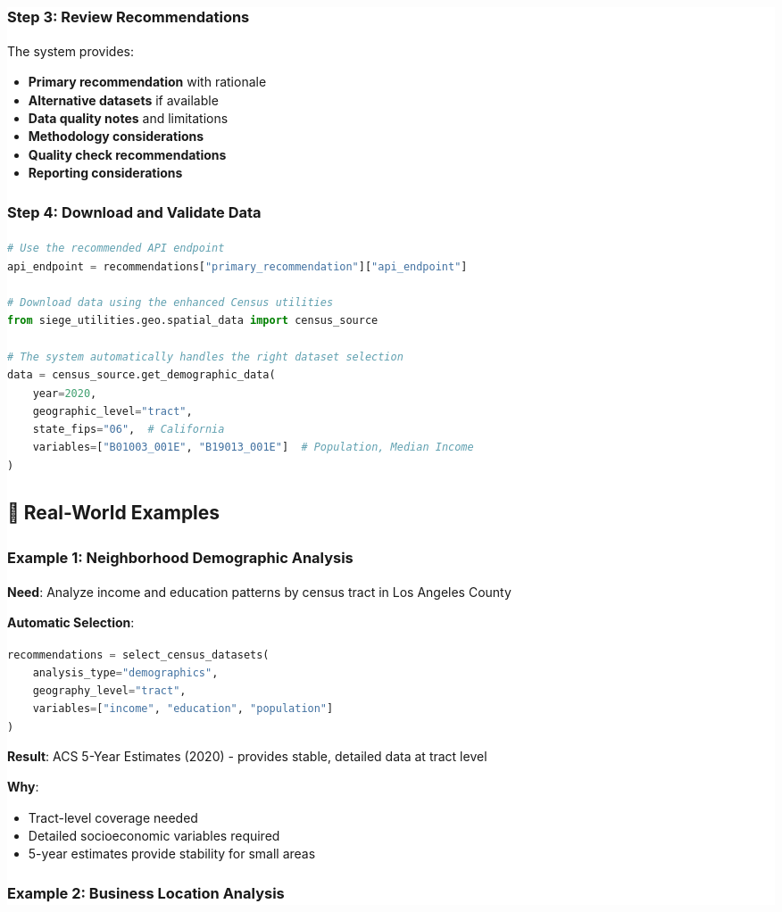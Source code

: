 ### **Step 3: Review Recommendations**

The system provides:

- **Primary recommendation** with rationale
- **Alternative datasets** if available
- **Data quality notes** and limitations
- **Methodology considerations**
- **Quality check recommendations**
- **Reporting considerations**

### **Step 4: Download and Validate Data**

```python
# Use the recommended API endpoint
api_endpoint = recommendations["primary_recommendation"]["api_endpoint"]

# Download data using the enhanced Census utilities
from siege_utilities.geo.spatial_data import census_source

# The system automatically handles the right dataset selection
data = census_source.get_demographic_data(
    year=2020,
    geographic_level="tract",
    state_fips="06",  # California
    variables=["B01003_001E", "B19013_001E"]  # Population, Median Income
)
```

## 🎯 **Real-World Examples**

### **Example 1: Neighborhood Demographic Analysis**

**Need**: Analyze income and education patterns by census tract in Los Angeles County

**Automatic Selection**:
```python
recommendations = select_census_datasets(
    analysis_type="demographics",
    geography_level="tract",
    variables=["income", "education", "population"]
)
```

**Result**: ACS 5-Year Estimates (2020) - provides stable, detailed data at tract level

**Why**: 
- Tract-level coverage needed
- Detailed socioeconomic variables required
- 5-year estimates provide stability for small areas

### **Example 2: Business Location Analysis**
